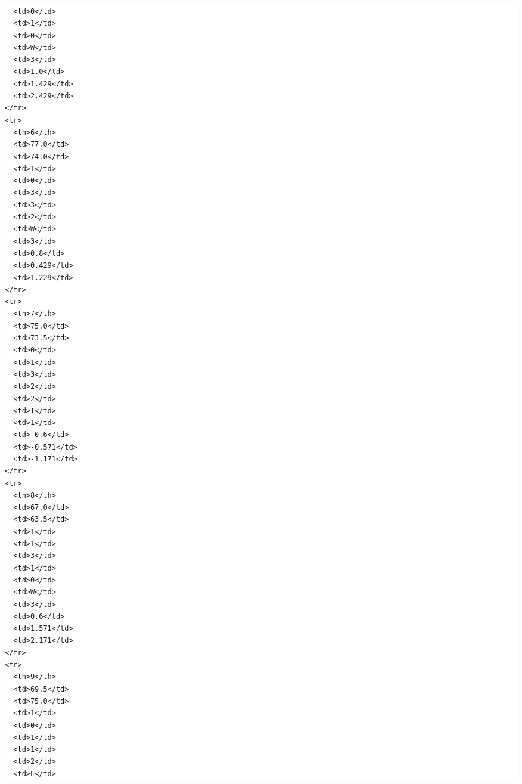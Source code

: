       <td>0</td>
      <td>1</td>
      <td>0</td>
      <td>W</td>
      <td>3</td>
      <td>1.0</td>
      <td>1.429</td>
      <td>2.429</td>
    </tr>
    <tr>
      <th>6</th>
      <td>77.0</td>
      <td>74.0</td>
      <td>1</td>
      <td>0</td>
      <td>3</td>
      <td>3</td>
      <td>2</td>
      <td>W</td>
      <td>3</td>
      <td>0.8</td>
      <td>0.429</td>
      <td>1.229</td>
    </tr>
    <tr>
      <th>7</th>
      <td>75.0</td>
      <td>73.5</td>
      <td>0</td>
      <td>1</td>
      <td>3</td>
      <td>2</td>
      <td>2</td>
      <td>T</td>
      <td>1</td>
      <td>-0.6</td>
      <td>-0.571</td>
      <td>-1.171</td>
    </tr>
    <tr>
      <th>8</th>
      <td>67.0</td>
      <td>63.5</td>
      <td>1</td>
      <td>1</td>
      <td>3</td>
      <td>1</td>
      <td>0</td>
      <td>W</td>
      <td>3</td>
      <td>0.6</td>
      <td>1.571</td>
      <td>2.171</td>
    </tr>
    <tr>
      <th>9</th>
      <td>69.5</td>
      <td>75.0</td>
      <td>1</td>
      <td>0</td>
      <td>1</td>
      <td>1</td>
      <td>2</td>
      <td>L</td>